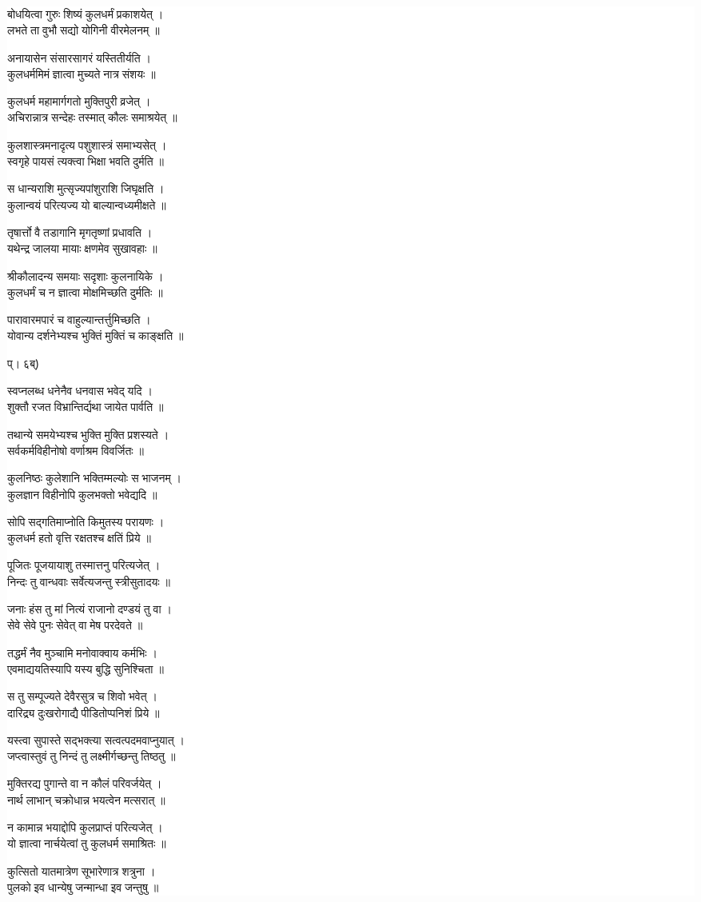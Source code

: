 बोधयित्वा गुरुः शिष्यं कुलधर्मं प्रकाशयेत् ।  
लभते ता वुभौ सद्यो योगिनी वीरमेलनम् ॥  
  
अनायासेन संसारसागरं यस्तितीर्यति ।  
कुलधर्ममिमं ज्ञात्वा मुच्यते नात्र संशयः ॥  
  
कुलधर्म महामार्गगतो मुक्तिपुरी व्रजेत् ।  
अचिरान्नात्र सन्देहः तस्मात् कौलः समाश्रयेत् ॥  
  
कुलशास्त्रमनादृत्य पशुशास्त्रं समाभ्यसेत् ।  
स्वगृहे पायसं त्यक्त्वा भिक्षा भवति दुर्मति ॥  
  
स धान्यराशि मुत्सृज्यपांशुराशि जिघृक्षति ।  
कुलान्वयं परित्यज्य यो बाल्यान्वध्यमीक्षते ॥  
  
तृषार्त्तो वै तडागानि मृगतृष्णां प्रधावति ।  
यथेन्द्र जालया मायाः क्षणमेव सुखावहाः ॥  
  
श्रीकौलादन्य समयाः सदृशाः कुलनायिके ।  
कुलधर्मं च न ज्ञात्वा मोक्षमिच्छति दुर्मतिः ॥  
  
पारावारमपारं च वाहुल्यान्तर्त्तुमिच्छति ।  
योवान्य दर्शनेभ्यश्च भुक्तिं मुक्तिं च काङ्क्षति ॥  
  
प्। ६ब्)  
  
स्वप्नलब्ध धनेनैव धनवास भवेद् यदि ।  
शुक्तौ रजत विभ्रान्तिर्द्यथा जायेत पार्वति ॥  
  
तथान्ये समयेभ्यश्च भुक्ति मुक्ति प्रशस्यते ।  
सर्वकर्मविहीनोषो वर्णाश्रम विवर्जितः ॥  
  
कुलनिष्ठः कुलेशानि भक्तिम्मल्योः स भाजनम् ।  
कुलज्ञान विहीनोपि कुलभक्तो भवेद्यदि ॥  
  
सोपि सद्गतिमाप्नोति किमुतस्य परायणः ।  
कुलधर्म हतो वृत्ति रक्षतश्च क्षतिं प्रिये ॥  
  
पूजितः पूजयायाशु तस्मात्तनु परित्यजेत् ।  
निन्दः तु वान्धवाः सर्वेत्यजन्तु स्त्रीसुतादयः ॥  
  
जनाः हंस तु मां नित्यं राजानो दण्डयं तु वा ।  
सेवे सेवे पुनः सेवेत् वा मेष परदेवते ॥  
  
तद्धर्मं नैव मुञ्चामि मनोवाक्वाय कर्मभिः ।  
एवमाद्ययतिस्यापि यस्य बुद्धि सुनिश्चिता ॥  
  
स तु सम्पूज्यते देवैरसुत्र च शिवो भवेत् ।  
दारिद्र्य दुःखरोगाद्यै पीडितोप्पनिशं प्रिये ॥  
  
यस्त्वा सुपास्ते सद्भक्त्या सत्वत्पदमवाप्नुयात् ।  
जप्त्वास्तुवं तु निन्दं तु लक्ष्मीर्गच्छन्तु तिष्ठतु ॥  
  
मुक्तिरद्य पुगान्ते वा न कौलं परिवर्जयेत् ।  
नार्थ लाभान् चक्रोधान्न भयत्वेन मत्सरात् ॥  
  
न कामान्न भयाद्दोपि कुलप्राप्तं परित्यजेत् ।  
यो ज्ञात्वा नार्चयेत्वां तु कुलधर्म समाश्रितः ॥  
  
कुत्सितो यातमात्रेण सूभारेणात्र शत्रुना ।  
पुलको इव धान्येषु जन्मान्धा इव जन्तुषु ॥  
  